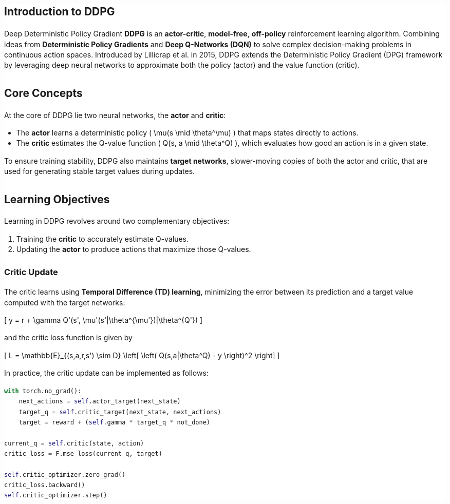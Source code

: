 ## Introduction to DDPG

<video src="assets/video/best_model_seed_42-episode-0.mp4" autoplay loop muted playsinline width="400">
  Your browser does not support the video tag.
</video>

Deep Deterministic Policy Gradient **DDPG** is an **actor-critic**, **model-free**, **off-policy** reinforcement learning algorithm. Combining ideas from **Deterministic Policy Gradients** and **Deep Q-Networks (DQN)** to solve complex decision-making problems in continuous action spaces. Introduced by Lillicrap et al. in 2015, DDPG extends the Deterministic Policy Gradient (DPG) framework by leveraging deep neural networks to approximate both the policy (actor) and the value function (critic).

## Core Concepts
At the core of DDPG lie two neural networks, the **actor** and **critic**:

- The **actor** learns a deterministic policy \( \mu(s \mid \theta^\mu) \) that maps states directly to actions.  
- The **critic** estimates the Q-value function \( Q(s, a \mid \theta^Q) \), which evaluates how good an action is in a given state.

To ensure training stability, DDPG also maintains **target networks**, slower-moving copies of both the actor and critic, that are used for generating stable target values during updates.

## Learning Objectives
Learning in DDPG revolves around two complementary objectives: 
1. Training the **critic** to accurately estimate Q-values.
2. Updating the **actor** to produce actions that maximize those Q-values.

### Critic Update
The critic learns using **Temporal Difference (TD) learning**, minimizing the error between its prediction and a target value computed with the target networks:

\[
y = r + \gamma Q'(s', \mu'(s'|\theta^{\mu'})|\theta^{Q'})
\]

and the critic loss function is given by

\[
L = \mathbb{E}_{(s,a,r,s') \sim D} \left[ \left( Q(s,a|\theta^Q) - y \right)^2 \right]
\]

In practice, the critic update can be implemented as follows:

```python
with torch.no_grad():
    next_actions = self.actor_target(next_state)
    target_q = self.critic_target(next_state, next_actions)
    target = reward + (self.gamma * target_q * not_done)

current_q = self.critic(state, action)
critic_loss = F.mse_loss(current_q, target)

self.critic_optimizer.zero_grad()
critic_loss.backward()
self.critic_optimizer.step()
```

